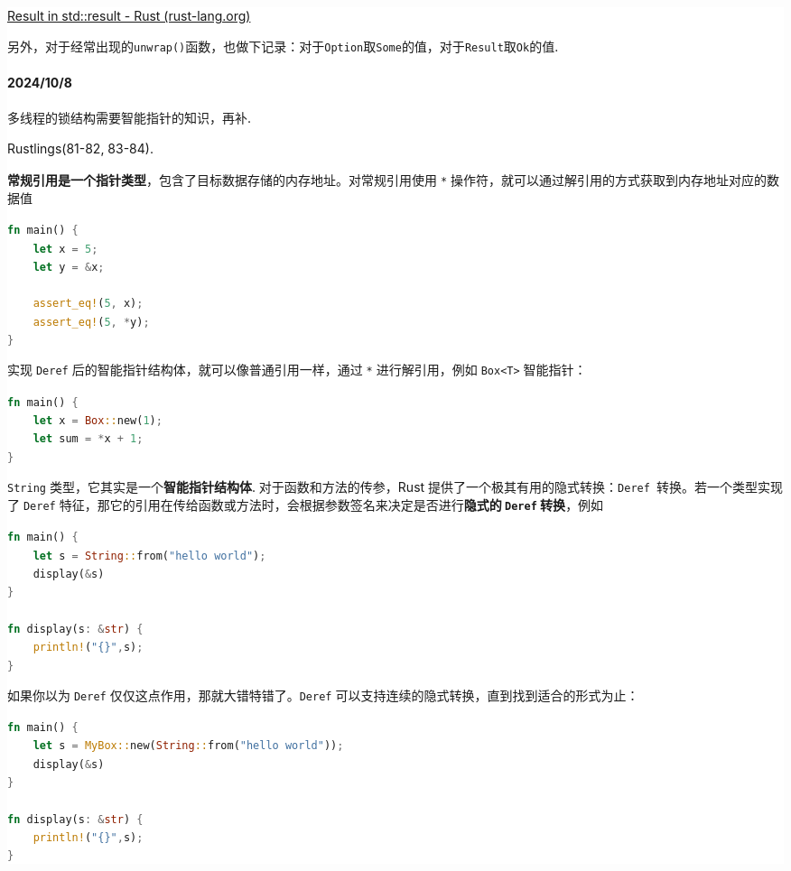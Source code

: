 [Result in std::result - Rust (rust-lang.org)](https://doc.rust-lang.org/std/result/enum.Result.html#method.expect)

另外，对于经常出现的`unwrap()`函数，也做下记录：对于`Option`取`Some`的值，对于`Result`取`Ok`的值.

#### 2024/10/8

多线程的锁结构需要智能指针的知识，再补.

Rustlings(81-82, 83-84).

**常规引用是一个指针类型**，包含了目标数据存储的内存地址。对常规引用使用 `*` 操作符，就可以通过解引用的方式获取到内存地址对应的数据值

```rust
fn main() {
    let x = 5;
    let y = &x;

    assert_eq!(5, x);
    assert_eq!(5, *y);
}
```

实现 `Deref` 后的智能指针结构体，就可以像普通引用一样，通过 `*` 进行解引用，例如 `Box<T>` 智能指针：

```rust
fn main() {
    let x = Box::new(1);
    let sum = *x + 1;
}
```

`String` 类型，它其实是一个**智能指针结构体**. 对于函数和方法的传参，Rust 提供了一个极其有用的隐式转换：`Deref `转换。若一个类型实现了 `Deref` 特征，那它的引用在传给函数或方法时，会根据参数签名来决定是否进行**隐式的 `Deref` 转换**，例如

```rust
fn main() {
    let s = String::from("hello world");
    display(&s)
}

fn display(s: &str) {
    println!("{}",s);
}
```

如果你以为 `Deref` 仅仅这点作用，那就大错特错了。`Deref` 可以支持连续的隐式转换，直到找到适合的形式为止：

```rust
fn main() {
    let s = MyBox::new(String::from("hello world"));
    display(&s)
}

fn display(s: &str) {
    println!("{}",s);
}
```
